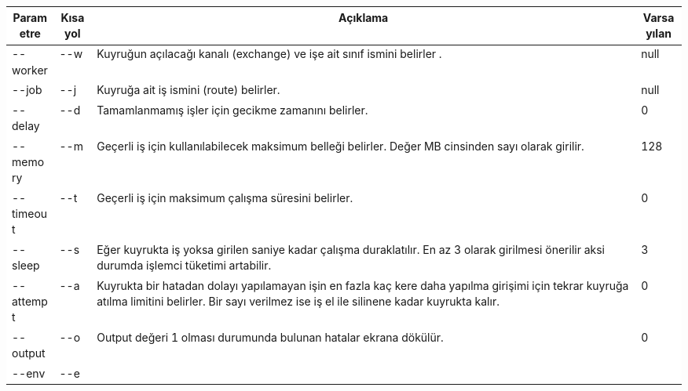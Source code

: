 <table>
<thead>
<tr>
<th>Parametre</th>
<th>Kısayol</th>
<th>Açıklama</th>
<th>Varsayılan</th>
</thead>
<tbody>
<tr>
<td>--worker</td>
<td>--w</td>
<td>Kuyruğun açılacağı kanalı (exchange) ve işe ait sınıf ismini belirler .</td>
<td>null</td>
</tr>
<tr>
<td>--job</td>
<td>--j</td>
<td>Kuyruğa ait iş ismini (route) belirler.</td>
<td>null</td>
</tr>
<tr>
<td>--delay</td>
<td>--d</td>
<td>Tamamlanmamış işler için gecikme zamanını belirler.</td>
<td>0</td>
</tr>
<tr>
<td>--memory</td>
<td>--m</td>
<td>Geçerli iş için kullanılabilecek maksimum belleği belirler. Değer MB cinsinden sayı olarak girilir.</td>
<td>128</td>
</tr>
<tr>
<td>--timeout</td>
<td>--t</td>
<td>Geçerli iş için maksimum çalışma süresini belirler.</td>
<td>0</td>
</tr>
<tr>
<td>--sleep</td>
<td>--s</td>
<td>Eğer kuyrukta iş yoksa girilen saniye kadar çalışma duraklatılır. En az 3 olarak girilmesi önerilir aksi durumda işlemci tüketimi artabilir.</td>
<td>3</td>
</tr>
<tr>
<td>--attempt</td>
<td>--a</td>
<td>Kuyrukta bir hatadan dolayı yapılamayan işin en fazla kaç kere daha yapılma girişimi için tekrar kuyruğa atılma limitini belirler. Bir sayı verilmez ise iş el ile silinene kadar kuyrukta kalır.</td>
<td>0</td>
</tr>
<tr>
<td>--output</td>
<td>--o</td>
<td>Output değeri 1 olması durumunda bulunan hatalar ekrana dökülür.</td>
<td>0</td>
</tr>
<tr>
<td>--env</td>
<td>--e</td>